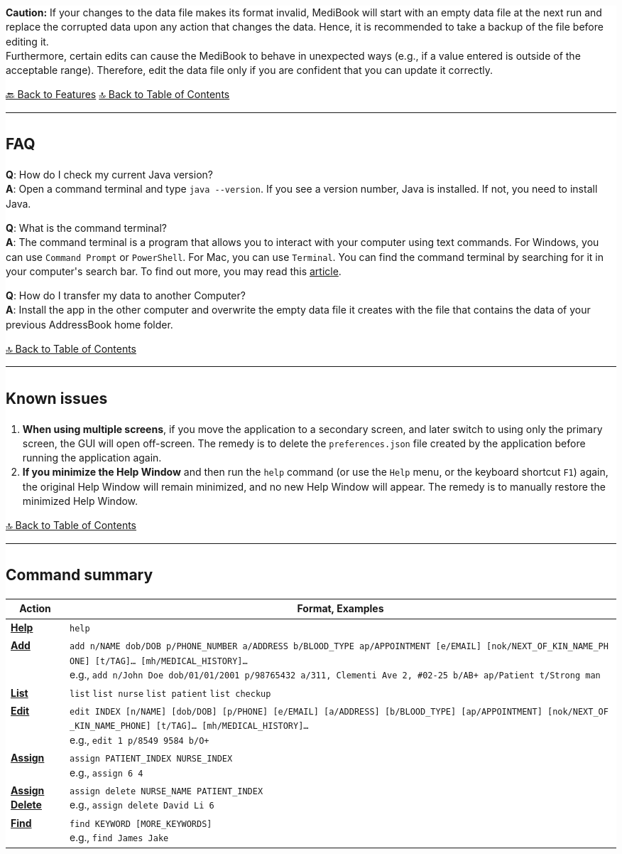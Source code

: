 **Caution:**
If your changes to the data file makes its format invalid, MediBook will start with an empty data file at the next run and replace the corrupted data upon any action that changes the data. Hence, it is recommended to take a backup of the file before editing it.<br>
Furthermore, certain edits can cause the MediBook to behave in unexpected ways (e.g., if a value entered is outside of the acceptable range). Therefore, edit the data file only if you are confident that you can update it correctly.

[🔙 Back to Features](#features)
[🔝 Back to Table of Contents](#table-of-contents)

--------------------------------------------------------------------------------------------------------------------

## FAQ

**Q**: How do I check my current Java version?<br>
**A**: Open a command terminal and type `java --version`. If you see a version number, Java is installed.
If not, you need to install Java.

**Q**: What is the command terminal?<br>
**A**: The command terminal is a program that allows you to interact with your computer using text commands. For Windows, you can use `Command Prompt` or `PowerShell`. For Mac, you can use `Terminal`. You can find the command terminal by searching for it in your computer's search bar. To find out more, you may read this [article](https://www.freecodecamp.org/news/command-line-for-beginners/).

**Q**: How do I transfer my data to another Computer?<br>
**A**: Install the app in the other computer and overwrite the empty data file it creates with the file that contains the data of your previous AddressBook home folder.

[🔝 Back to Table of Contents](#table-of-contents)

--------------------------------------------------------------------------------------------------------------------

## Known issues

1. **When using multiple screens**, if you move the application to a secondary screen, and later switch to using only the primary screen, the GUI will open off-screen. The remedy is to delete the `preferences.json` file created by the application before running the application again.
2. **If you minimize the Help Window** and then run the `help` command (or use the `Help` menu, or the keyboard shortcut `F1`) again, the original Help Window will remain minimized, and no new Help Window will appear. The remedy is to manually restore the minimized Help Window.

[🔝 Back to Table of Contents](#table-of-contents)

--------------------------------------------------------------------------------------------------------------------
<div style="page-break-after: always;"></div>

## Command summary

| **Action**                                                                                | **Format, Examples**                                                                                                                                                                                                                                               |
|-------------------------------------------------------------------------------------------|--------------------------------------------------------------------------------------------------------------------------------------------------------------------------------------------------------------------------------------------------------------------|
| [**Help**](#viewing-help--help)                                                           | `help`                                                                                                                                                                                                                                                             |
| [**Add**](#adding-a-person--add)                                                          | `add n/NAME dob/DOB p/PHONE_NUMBER a/ADDRESS b/BLOOD_TYPE ap/APPOINTMENT [e/EMAIL] [nok/NEXT_OF_KIN_NAME_PHONE] [t/TAG]…​ [mh/MEDICAL_HISTORY]…​`<br> e.g., `add n/John Doe dob/01/01/2001 p/98765432 a/311, Clementi Ave 2, #02-25 b/AB+ ap/Patient t/Strong man` |
| [**List**](#listing-persons--list)                                                        | `list` `list nurse` `list patient` `list checkup`                                                                                                                                                                                                                  |
| [**Edit**](#editing-a-person--edit)                                                       | `edit INDEX [n/NAME] [dob/DOB] [p/PHONE] [e/EMAIL] [a/ADDRESS] [b/BLOOD_TYPE] [ap/APPOINTMENT] [nok/NEXT_OF_KIN_NAME_PHONE] [t/TAG]…​ [mh/MEDICAL_HISTORY]…​` <br/> e.g., `edit 1 p/8549 9584 b/O+`                                                                |
| [**Assign**](#assign-a-nurse-to-a-patient--assign)                                        | `assign PATIENT_INDEX NURSE_INDEX`<br> e.g., `assign 6 4`                                                                                                                                                                                                          |
| [**Assign Delete**](#delete-nurse-assignment-from-a-patient--assign-delete)               | `assign delete NURSE_NAME PATIENT_INDEX`<br> e.g., `assign delete David Li 6`                                                                                                                                                                                      |
| [**Find**](#finding-persons--find)                                                        | `find KEYWORD [MORE_KEYWORDS]`<br> e.g., `find James Jake`                                                                                                                                                                                                         |